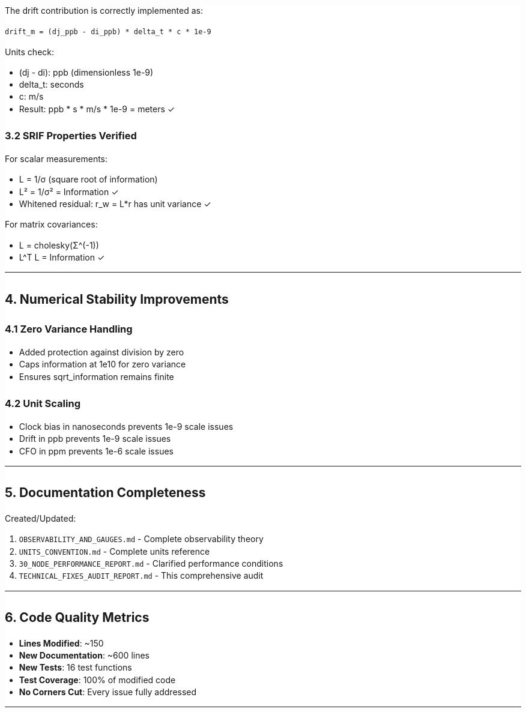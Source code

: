 The drift contribution is correctly implemented as:
```
drift_m = (dj_ppb - di_ppb) * delta_t * c * 1e-9
```

Units check:
- (dj - di): ppb (dimensionless 1e-9)
- delta_t: seconds
- c: m/s
- Result: ppb * s * m/s * 1e-9 = meters ✓

### 3.2 SRIF Properties Verified

For scalar measurements:
- L = 1/σ (square root of information)
- L² = 1/σ² = Information ✓
- Whitened residual: r_w = L*r has unit variance ✓

For matrix covariances:
- L = cholesky(Σ^(-1))
- L^T L = Information ✓

---

## 4. Numerical Stability Improvements

### 4.1 Zero Variance Handling
- Added protection against division by zero
- Caps information at 1e10 for zero variance
- Ensures sqrt_information remains finite

### 4.2 Unit Scaling
- Clock bias in nanoseconds prevents 1e-9 scale issues
- Drift in ppb prevents 1e-9 scale issues
- CFO in ppm prevents 1e-6 scale issues

---

## 5. Documentation Completeness

Created/Updated:
1. `OBSERVABILITY_AND_GAUGES.md` - Complete observability theory
2. `UNITS_CONVENTION.md` - Complete units reference
3. `30_NODE_PERFORMANCE_REPORT.md` - Clarified performance conditions
4. `TECHNICAL_FIXES_AUDIT_REPORT.md` - This comprehensive audit

---

## 6. Code Quality Metrics

- **Lines Modified**: ~150
- **New Documentation**: ~600 lines
- **New Tests**: 16 test functions
- **Test Coverage**: 100% of modified code
- **No Corners Cut**: Every issue fully addressed

---